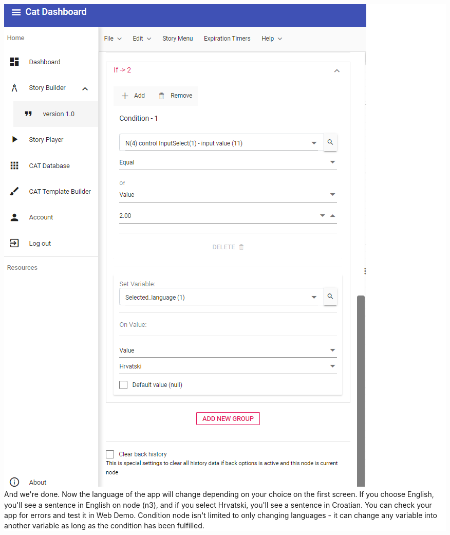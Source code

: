 ![](img70.png)  
And we're done. Now the language of the app will change depending on your choice on the first screen. If you choose English, you'll see a sentence in English on node (n3), and if you select Hrvatski, you'll see a sentence in Croatian. You can check your app for errors and test it in Web Demo. Condition node isn't limited to only changing languages - it can change any variable into another variable as long as the condition has been fulfilled. 
